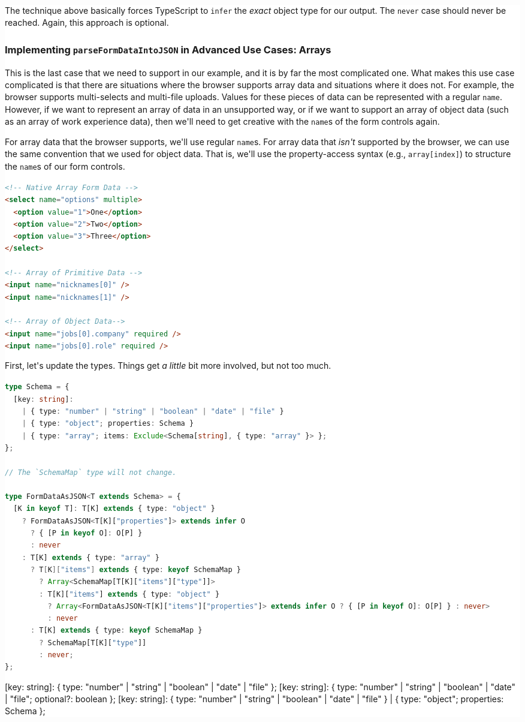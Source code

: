 The technique above basically forces TypeScript to `infer` the _exact_ object type for our output. The `never` case should never be reached. Again, this approach is optional.

### Implementing `parseFormDataIntoJSON` in Advanced Use Cases: Arrays

This is the last case that we need to support in our example, and it is by far the most complicated one. What makes this use case complicated is that there are situations where the browser supports array data and situations where it does not. For example, the browser supports multi-selects and multi-file uploads. Values for these pieces of data can be represented with a regular `name`. However, if we want to represent an array of data in an unsupported way, or if we want to support an array of object data (such as an array of work experience data), then we'll need to get creative with the `name`s of the form controls again.

For array data that the browser supports, we'll use regular `name`s. For array data that _isn't_ supported by the browser, we can use the same convention that we used for object data. That is, we'll use the property-access syntax (e.g., `array[index]`) to structure the `name`s of our form controls.

```html
<!-- Native Array Form Data -->
<select name="options" multiple>
  <option value="1">One</option>
  <option value="2">Two</option>
  <option value="3">Three</option>
</select>

<!-- Array of Primitive Data -->
<input name="nicknames[0]" />
<input name="nicknames[1]" />

<!-- Array of Object Data-->
<input name="jobs[0].company" required />
<input name="jobs[0].role" required />
```

First, let's update the types. Things get _a little_ bit more involved, but not too much.

```ts
type Schema = {
  [key: string]:
    | { type: "number" | "string" | "boolean" | "date" | "file" }
    | { type: "object"; properties: Schema }
    | { type: "array"; items: Exclude<Schema[string], { type: "array" }> };
};

// The `SchemaMap` type will not change.

type FormDataAsJSON<T extends Schema> = {
  [K in keyof T]: T[K] extends { type: "object" }
    ? FormDataAsJSON<T[K]["properties"]> extends infer O
      ? { [P in keyof O]: O[P] }
      : never
    : T[K] extends { type: "array" }
      ? T[K]["items"] extends { type: keyof SchemaMap }
        ? Array<SchemaMap[T[K]["items"]["type"]]>
        : T[K]["items"] extends { type: "object" }
          ? Array<FormDataAsJSON<T[K]["items"]["properties"]> extends infer O ? { [P in keyof O]: O[P] } : never>
          : never
      : T[K] extends { type: keyof SchemaMap }
        ? SchemaMap[T[K]["type"]]
        : never;
};
```


  [key: string]: { type: "number" | "string" | "boolean" | "date" | "file" };
  [key: string]: { type: "number" | "string" | "boolean" | "date" | "file"; optional?: boolean };
  [key: string]: { type: "number" | "string" | "boolean" | "date" | "file" } | { type: "object"; properties: Schema };